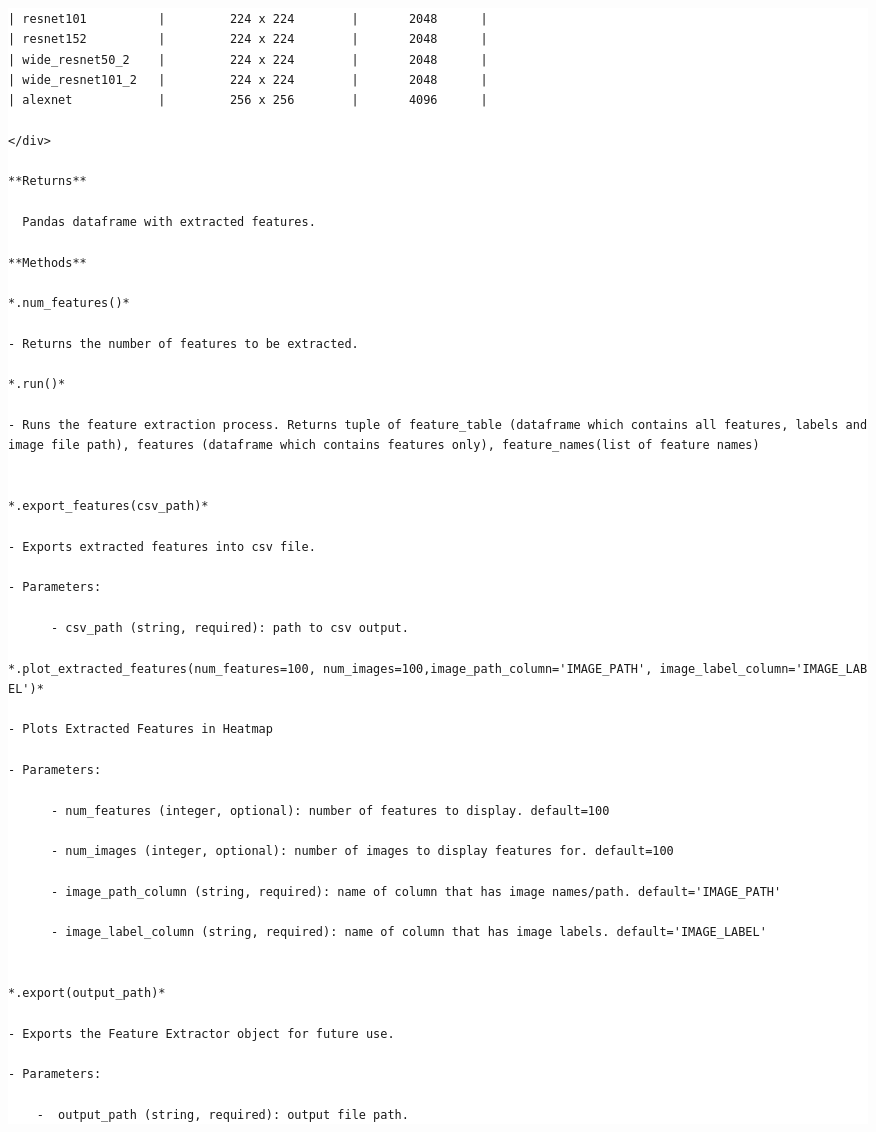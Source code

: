     | resnet101          |         224 x 224        |       2048      |
    | resnet152          |         224 x 224        |       2048      |
    | wide_resnet50_2    |         224 x 224        |       2048      |
    | wide_resnet101_2   |         224 x 224        |       2048      |
    | alexnet            |         256 x 256        |       4096      |

    </div>

    **Returns**

      Pandas dataframe with extracted features.

    **Methods**  

    *.num_features()*

    - Returns the number of features to be extracted.

    *.run()*

    - Runs the feature extraction process. Returns tuple of feature_table (dataframe which contains all features, labels and image file path), features (dataframe which contains features only), feature_names(list of feature names)


    *.export_features(csv_path)*

    - Exports extracted features into csv file.

    - Parameters:

          - csv_path (string, required): path to csv output.

    *.plot_extracted_features(num_features=100, num_images=100,image_path_column='IMAGE_PATH', image_label_column='IMAGE_LABEL')*

    - Plots Extracted Features in Heatmap

    - Parameters:

          - num_features (integer, optional): number of features to display. default=100

          - num_images (integer, optional): number of images to display features for. default=100

          - image_path_column (string, required): name of column that has image names/path. default='IMAGE_PATH'

          - image_label_column (string, required): name of column that has image labels. default='IMAGE_LABEL'


    *.export(output_path)*

    - Exports the Feature Extractor object for future use.

    - Parameters:

        -  output_path (string, required): output file path.
